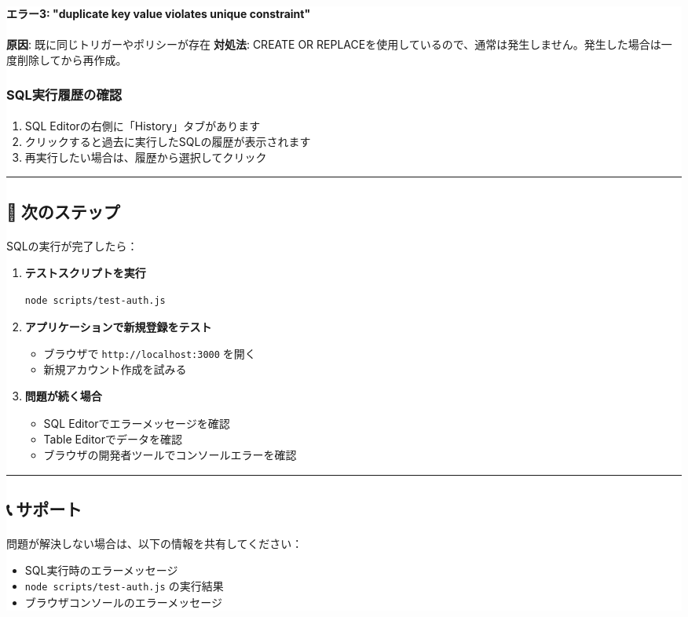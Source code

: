 #### エラー3: "duplicate key value violates unique constraint"
**原因**: 既に同じトリガーやポリシーが存在
**対処法**: CREATE OR REPLACEを使用しているので、通常は発生しません。発生した場合は一度削除してから再作成。

### SQL実行履歴の確認

1. SQL Editorの右側に「History」タブがあります
2. クリックすると過去に実行したSQLの履歴が表示されます
3. 再実行したい場合は、履歴から選択してクリック

---

## 🎯 次のステップ

SQLの実行が完了したら：

1. **テストスクリプトを実行**
   ```bash
   node scripts/test-auth.js
   ```

2. **アプリケーションで新規登録をテスト**
   - ブラウザで `http://localhost:3000` を開く
   - 新規アカウント作成を試みる

3. **問題が続く場合**
   - SQL Editorでエラーメッセージを確認
   - Table Editorでデータを確認
   - ブラウザの開発者ツールでコンソールエラーを確認

---

## 📞 サポート

問題が解決しない場合は、以下の情報を共有してください：
- SQL実行時のエラーメッセージ
- `node scripts/test-auth.js` の実行結果
- ブラウザコンソールのエラーメッセージ